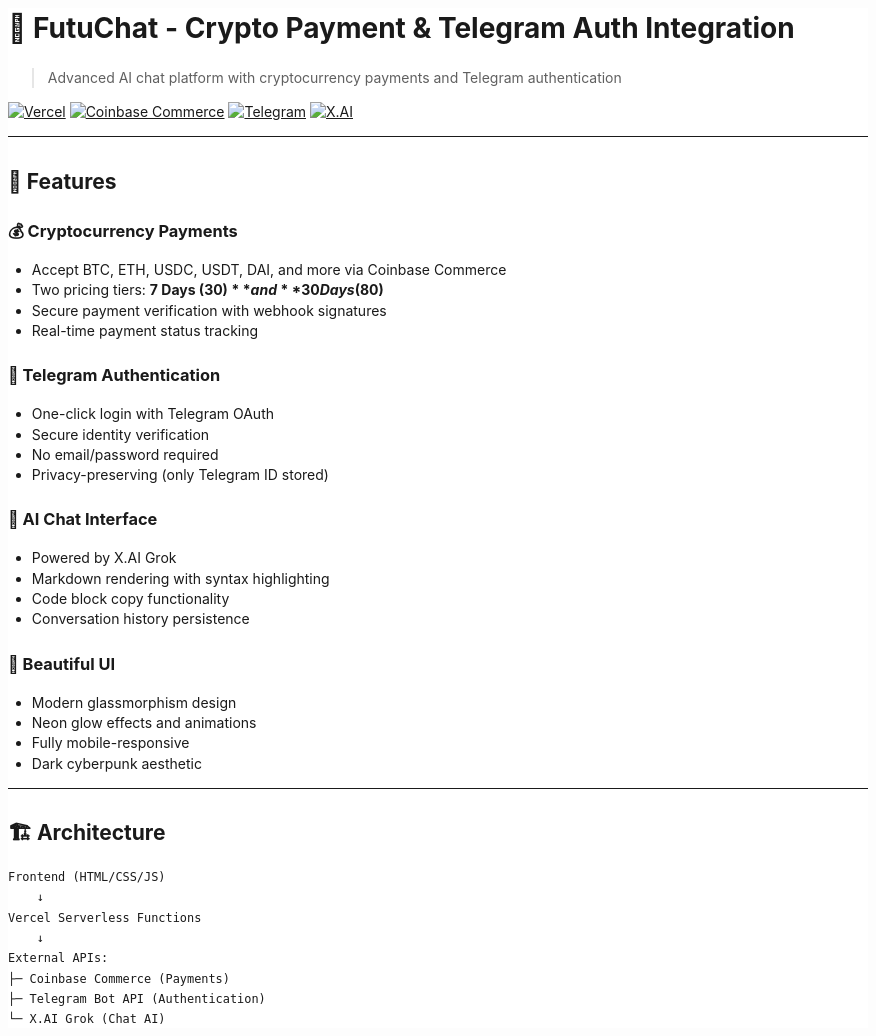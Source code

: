 # 🚀 FutuChat - Crypto Payment & Telegram Auth Integration

> Advanced AI chat platform with cryptocurrency payments and Telegram authentication

[![Vercel](https://img.shields.io/badge/Deployed%20on-Vercel-black?logo=vercel)](https://vercel.com)
[![Coinbase Commerce](https://img.shields.io/badge/Payments-Coinbase%20Commerce-1652F0?logo=coinbase)](https://commerce.coinbase.com)
[![Telegram](https://img.shields.io/badge/Auth-Telegram-26A5E4?logo=telegram)](https://telegram.org)
[![X.AI](https://img.shields.io/badge/AI-X.AI%20Grok-000000)](https://x.ai)

---

## 🌟 Features

### 💰 Cryptocurrency Payments
- Accept BTC, ETH, USDC, USDT, DAI, and more via Coinbase Commerce
- Two pricing tiers: **7 Days ($30)** and **30 Days ($80)**
- Secure payment verification with webhook signatures
- Real-time payment status tracking

### 🔐 Telegram Authentication
- One-click login with Telegram OAuth
- Secure identity verification
- No email/password required
- Privacy-preserving (only Telegram ID stored)

### 💬 AI Chat Interface
- Powered by X.AI Grok
- Markdown rendering with syntax highlighting
- Code block copy functionality
- Conversation history persistence

### 🎨 Beautiful UI
- Modern glassmorphism design
- Neon glow effects and animations
- Fully mobile-responsive
- Dark cyberpunk aesthetic

---

## 🏗️ Architecture

```
Frontend (HTML/CSS/JS)
    ↓
Vercel Serverless Functions
    ↓
External APIs:
├─ Coinbase Commerce (Payments)
├─ Telegram Bot API (Authentication)
└─ X.AI Grok (Chat AI)
```
